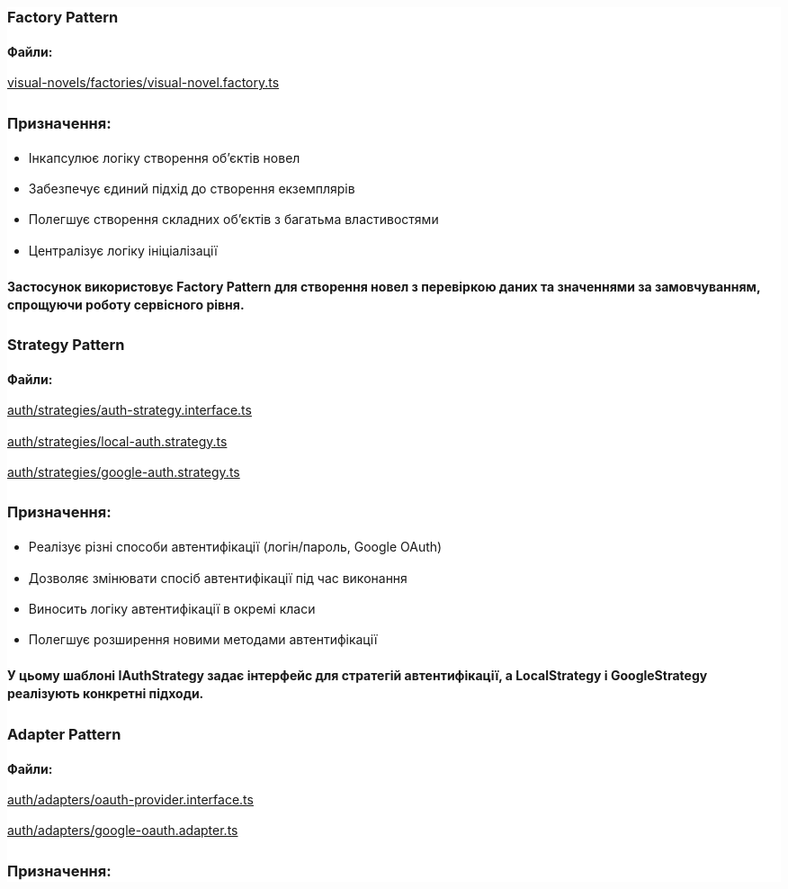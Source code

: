 ### Factory Pattern
**Файли:**

[visual-novels/factories/visual-novel.factory.ts](https://github.com/Mihail-Ivannikov/VnLounge-Backend/blob/implementation/src/visual-novels/factories/visual-novel.factory.ts)

### Призначення:

- Інкапсулює логіку створення об’єктів новел

- Забезпечує єдиний підхід до створення екземплярів

- Полегшує створення складних об’єктів з багатьма властивостями

- Централізує логіку ініціалізації

#### Застосунок використовує Factory Pattern для створення новел з перевіркою даних та значеннями за замовчуванням, спрощуючи роботу сервісного рівня.

### Strategy Pattern
**Файли:**

[auth/strategies/auth-strategy.interface.ts](https://github.com/Mihail-Ivannikov/VnLounge-Backend/blob/implementation/src/auth/strategies/auth-strategy.interface.ts)

[auth/strategies/local-auth.strategy.ts](https://github.com/Mihail-Ivannikov/VnLounge-Backend/blob/implementation/src/auth/strategies/local-auth.strategy.ts)

[auth/strategies/google-auth.strategy.ts](https://github.com/Mihail-Ivannikov/VnLounge-Backend/blob/implementation/src/auth/strategies/google-auth.strategy.ts)

### Призначення:

- Реалізує різні способи автентифікації (логін/пароль, Google OAuth)

- Дозволяє змінювати спосіб автентифікації під час виконання

- Виносить логіку автентифікації в окремі класи

- Полегшує розширення новими методами автентифікації

#### У цьому шаблоні IAuthStrategy задає інтерфейс для стратегій автентифікації, а LocalStrategy і GoogleStrategy реалізують конкретні підходи.

### Adapter Pattern
**Файли:**

[auth/adapters/oauth-provider.interface.ts](https://github.com/Mihail-Ivannikov/VnLounge-Backend/blob/implementation/src/auth/adapters/oauth-provider.interface.ts)

[auth/adapters/google-oauth.adapter.ts](https://github.com/Mihail-Ivannikov/VnLounge-Backend/blob/implementation/src/auth/adapters/google-oauth.adapter.ts)

### Призначення:
